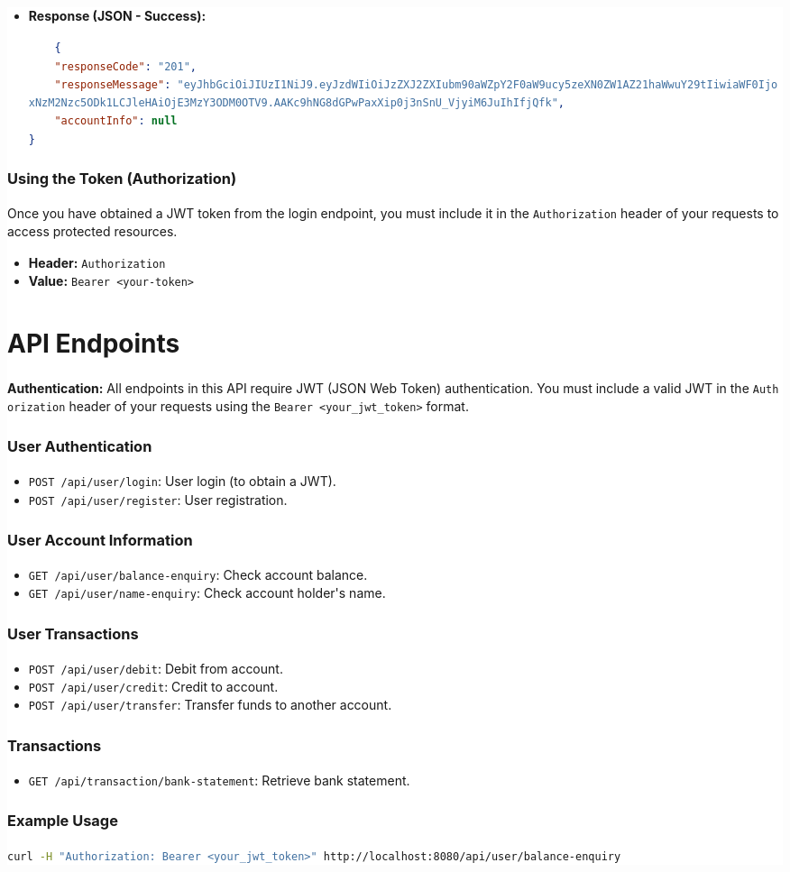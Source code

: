 *   **Response (JSON - Success):**

    ```json
        {
        "responseCode": "201",
        "responseMessage": "eyJhbGciOiJIUzI1NiJ9.eyJzdWIiOiJzZXJ2ZXIubm90aWZpY2F0aW9ucy5zeXN0ZW1AZ21haWwuY29tIiwiaWF0IjoxNzM2Nzc5ODk1LCJleHAiOjE3MzY3ODM0OTV9.AAKc9hNG8dGPwPaxXip0j3nSnU_VjyiM6JuIhIfjQfk",
        "accountInfo": null
    }
    ```

### Using the Token (Authorization)

Once you have obtained a JWT token from the login endpoint, you must include it in the `Authorization` header of your requests to access protected resources.

*   **Header:** `Authorization`
*   **Value:** `Bearer <your-token>`


# API Endpoints 

**Authentication:** All endpoints in this API require JWT (JSON Web Token) authentication. You must include a valid JWT in the `Authorization` header of your requests using the `Bearer <your_jwt_token>` format.

### User Authentication

*   `POST /api/user/login`: User login (to obtain a JWT).
*   `POST /api/user/register`: User registration.

### User Account Information

*   `GET /api/user/balance-enquiry`: Check account balance.
*   `GET /api/user/name-enquiry`: Check account holder's name.

### User Transactions

*   `POST /api/user/debit`: Debit from account.
*   `POST /api/user/credit`: Credit to account.
*   `POST /api/user/transfer`: Transfer funds to another account.

### Transactions

*   `GET /api/transaction/bank-statement`: Retrieve bank statement.

### Example Usage

```bash
curl -H "Authorization: Bearer <your_jwt_token>" http://localhost:8080/api/user/balance-enquiry
